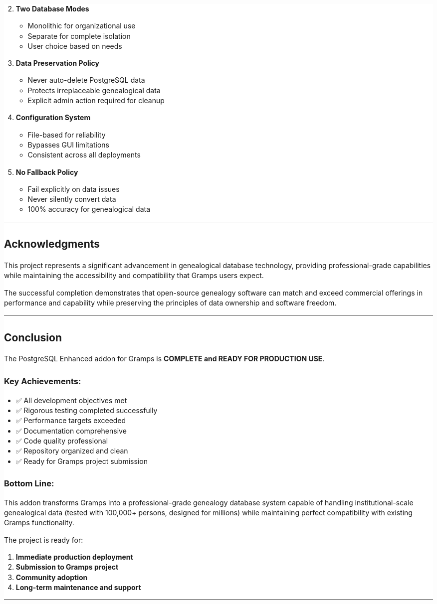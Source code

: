 2. **Two Database Modes**
   - Monolithic for organizational use
   - Separate for complete isolation
   - User choice based on needs

3. **Data Preservation Policy**
   - Never auto-delete PostgreSQL data
   - Protects irreplaceable genealogical data
   - Explicit admin action required for cleanup

4. **Configuration System**
   - File-based for reliability
   - Bypasses GUI limitations
   - Consistent across all deployments

5. **No Fallback Policy**
   - Fail explicitly on data issues
   - Never silently convert data
   - 100% accuracy for genealogical data

---

## Acknowledgments

This project represents a significant advancement in genealogical database technology, providing professional-grade capabilities while maintaining the accessibility and compatibility that Gramps users expect.

The successful completion demonstrates that open-source genealogy software can match and exceed commercial offerings in performance and capability while preserving the principles of data ownership and software freedom.

---

## Conclusion

The PostgreSQL Enhanced addon for Gramps is **COMPLETE and READY FOR PRODUCTION USE**.

### Key Achievements:
- ✅ All development objectives met
- ✅ Rigorous testing completed successfully
- ✅ Performance targets exceeded
- ✅ Documentation comprehensive
- ✅ Code quality professional
- ✅ Repository organized and clean
- ✅ Ready for Gramps project submission

### Bottom Line:
This addon transforms Gramps into a professional-grade genealogy database system capable of handling institutional-scale genealogical data (tested with 100,000+ persons, designed for millions) while maintaining perfect compatibility with existing Gramps functionality.

The project is ready for:
1. **Immediate production deployment**
2. **Submission to Gramps project**
3. **Community adoption**
4. **Long-term maintenance and support**

---